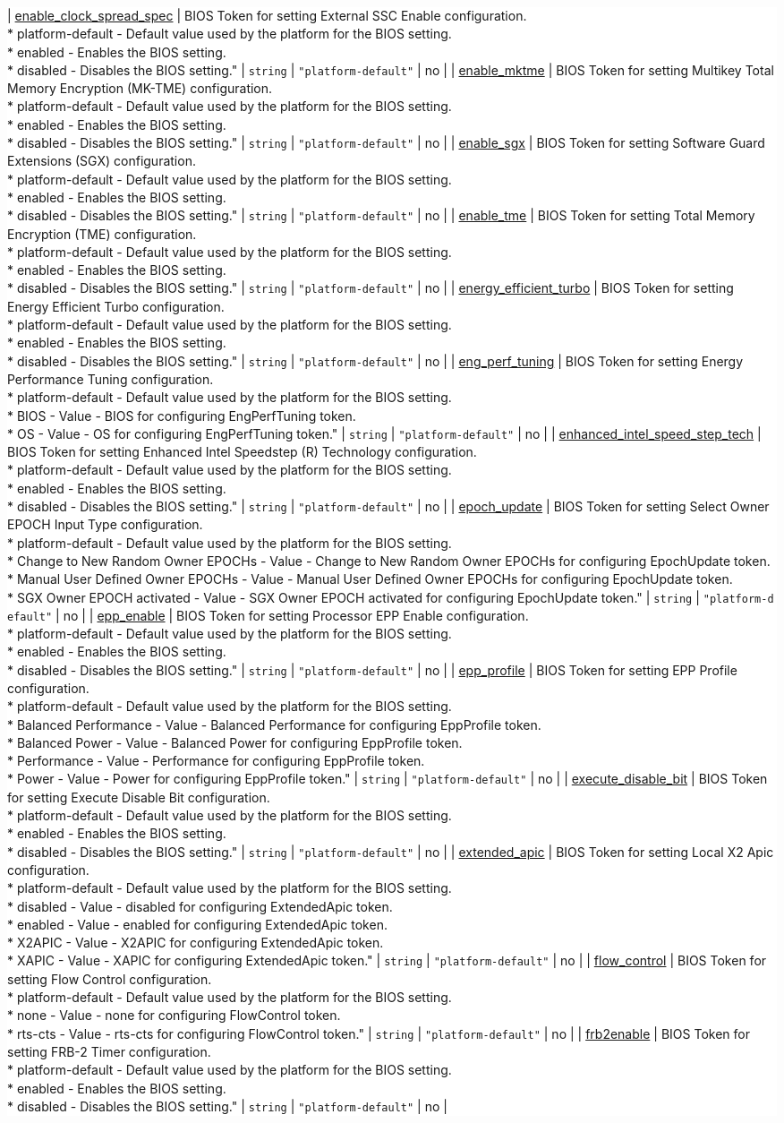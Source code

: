 | <a name="input_enable_clock_spread_spec"></a> [enable\_clock\_spread\_spec](#input\_enable\_clock\_spread\_spec) | BIOS Token for setting External SSC Enable configuration.<br>* platform-default - Default value used by the platform for the BIOS setting.<br>* enabled - Enables the BIOS setting.<br>* disabled - Disables the BIOS setting." | `string` | `"platform-default"` | no |
| <a name="input_enable_mktme"></a> [enable\_mktme](#input\_enable\_mktme) | BIOS Token for setting Multikey Total Memory Encryption (MK-TME) configuration.<br>* platform-default - Default value used by the platform for the BIOS setting.<br>* enabled - Enables the BIOS setting.<br>* disabled - Disables the BIOS setting." | `string` | `"platform-default"` | no |
| <a name="input_enable_sgx"></a> [enable\_sgx](#input\_enable\_sgx) | BIOS Token for setting Software Guard Extensions (SGX) configuration.<br>* platform-default - Default value used by the platform for the BIOS setting.<br>* enabled - Enables the BIOS setting.<br>* disabled - Disables the BIOS setting." | `string` | `"platform-default"` | no |
| <a name="input_enable_tme"></a> [enable\_tme](#input\_enable\_tme) | BIOS Token for setting Total Memory Encryption (TME) configuration.<br>* platform-default - Default value used by the platform for the BIOS setting.<br>* enabled - Enables the BIOS setting.<br>* disabled - Disables the BIOS setting." | `string` | `"platform-default"` | no |
| <a name="input_energy_efficient_turbo"></a> [energy\_efficient\_turbo](#input\_energy\_efficient\_turbo) | BIOS Token for setting Energy Efficient Turbo configuration.<br>* platform-default - Default value used by the platform for the BIOS setting.<br>* enabled - Enables the BIOS setting.<br>* disabled - Disables the BIOS setting." | `string` | `"platform-default"` | no |
| <a name="input_eng_perf_tuning"></a> [eng\_perf\_tuning](#input\_eng\_perf\_tuning) | BIOS Token for setting Energy Performance Tuning configuration.<br>* platform-default - Default value used by the platform for the BIOS setting.<br>* BIOS - Value - BIOS for configuring EngPerfTuning token.<br>* OS - Value - OS for configuring EngPerfTuning token." | `string` | `"platform-default"` | no |
| <a name="input_enhanced_intel_speed_step_tech"></a> [enhanced\_intel\_speed\_step\_tech](#input\_enhanced\_intel\_speed\_step\_tech) | BIOS Token for setting Enhanced Intel Speedstep (R) Technology configuration.<br>* platform-default - Default value used by the platform for the BIOS setting.<br>* enabled - Enables the BIOS setting.<br>* disabled - Disables the BIOS setting." | `string` | `"platform-default"` | no |
| <a name="input_epoch_update"></a> [epoch\_update](#input\_epoch\_update) | BIOS Token for setting Select Owner EPOCH Input Type configuration.<br>* platform-default - Default value used by the platform for the BIOS setting.<br>* Change to New Random Owner EPOCHs - Value - Change to New Random Owner EPOCHs for configuring EpochUpdate token.<br>* Manual User Defined Owner EPOCHs - Value - Manual User Defined Owner EPOCHs for configuring EpochUpdate token.<br>* SGX Owner EPOCH activated - Value - SGX Owner EPOCH activated for configuring EpochUpdate token." | `string` | `"platform-default"` | no |
| <a name="input_epp_enable"></a> [epp\_enable](#input\_epp\_enable) | BIOS Token for setting Processor EPP Enable configuration.<br>* platform-default - Default value used by the platform for the BIOS setting.<br>* enabled - Enables the BIOS setting.<br>* disabled - Disables the BIOS setting." | `string` | `"platform-default"` | no |
| <a name="input_epp_profile"></a> [epp\_profile](#input\_epp\_profile) | BIOS Token for setting EPP Profile configuration.<br>* platform-default - Default value used by the platform for the BIOS setting.<br>* Balanced Performance - Value - Balanced Performance for configuring EppProfile token.<br>* Balanced Power - Value - Balanced Power for configuring EppProfile token.<br>* Performance - Value - Performance for configuring EppProfile token.<br>* Power - Value - Power for configuring EppProfile token." | `string` | `"platform-default"` | no |
| <a name="input_execute_disable_bit"></a> [execute\_disable\_bit](#input\_execute\_disable\_bit) | BIOS Token for setting Execute Disable Bit configuration.<br>* platform-default - Default value used by the platform for the BIOS setting.<br>* enabled - Enables the BIOS setting.<br>* disabled - Disables the BIOS setting." | `string` | `"platform-default"` | no |
| <a name="input_extended_apic"></a> [extended\_apic](#input\_extended\_apic) | BIOS Token for setting Local X2 Apic configuration.<br>* platform-default - Default value used by the platform for the BIOS setting.<br>* disabled - Value - disabled for configuring ExtendedApic token.<br>* enabled - Value - enabled for configuring ExtendedApic token.<br>* X2APIC - Value - X2APIC for configuring ExtendedApic token.<br>* XAPIC - Value - XAPIC for configuring ExtendedApic token." | `string` | `"platform-default"` | no |
| <a name="input_flow_control"></a> [flow\_control](#input\_flow\_control) | BIOS Token for setting Flow Control configuration.<br>* platform-default - Default value used by the platform for the BIOS setting.<br>* none - Value - none for configuring FlowControl token.<br>* rts-cts - Value - rts-cts for configuring FlowControl token." | `string` | `"platform-default"` | no |
| <a name="input_frb2enable"></a> [frb2enable](#input\_frb2enable) | BIOS Token for setting FRB-2 Timer configuration.<br>* platform-default - Default value used by the platform for the BIOS setting.<br>* enabled - Enables the BIOS setting.<br>* disabled - Disables the BIOS setting." | `string` | `"platform-default"` | no |